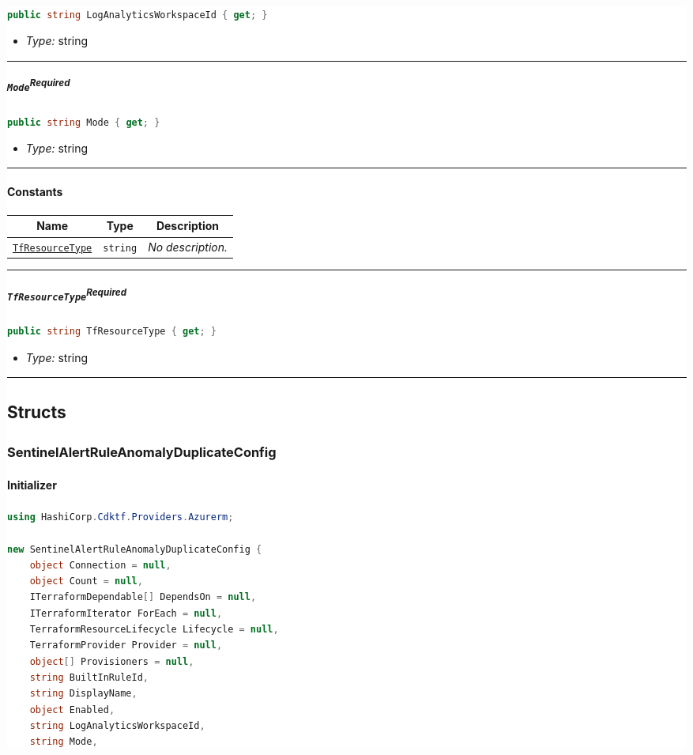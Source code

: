 ```csharp
public string LogAnalyticsWorkspaceId { get; }
```

- *Type:* string

---

##### `Mode`<sup>Required</sup> <a name="Mode" id="@cdktf/provider-azurerm.sentinelAlertRuleAnomalyDuplicate.SentinelAlertRuleAnomalyDuplicate.property.mode"></a>

```csharp
public string Mode { get; }
```

- *Type:* string

---

#### Constants <a name="Constants" id="Constants"></a>

| **Name** | **Type** | **Description** |
| --- | --- | --- |
| <code><a href="#@cdktf/provider-azurerm.sentinelAlertRuleAnomalyDuplicate.SentinelAlertRuleAnomalyDuplicate.property.tfResourceType">TfResourceType</a></code> | <code>string</code> | *No description.* |

---

##### `TfResourceType`<sup>Required</sup> <a name="TfResourceType" id="@cdktf/provider-azurerm.sentinelAlertRuleAnomalyDuplicate.SentinelAlertRuleAnomalyDuplicate.property.tfResourceType"></a>

```csharp
public string TfResourceType { get; }
```

- *Type:* string

---

## Structs <a name="Structs" id="Structs"></a>

### SentinelAlertRuleAnomalyDuplicateConfig <a name="SentinelAlertRuleAnomalyDuplicateConfig" id="@cdktf/provider-azurerm.sentinelAlertRuleAnomalyDuplicate.SentinelAlertRuleAnomalyDuplicateConfig"></a>

#### Initializer <a name="Initializer" id="@cdktf/provider-azurerm.sentinelAlertRuleAnomalyDuplicate.SentinelAlertRuleAnomalyDuplicateConfig.Initializer"></a>

```csharp
using HashiCorp.Cdktf.Providers.Azurerm;

new SentinelAlertRuleAnomalyDuplicateConfig {
    object Connection = null,
    object Count = null,
    ITerraformDependable[] DependsOn = null,
    ITerraformIterator ForEach = null,
    TerraformResourceLifecycle Lifecycle = null,
    TerraformProvider Provider = null,
    object[] Provisioners = null,
    string BuiltInRuleId,
    string DisplayName,
    object Enabled,
    string LogAnalyticsWorkspaceId,
    string Mode,
```